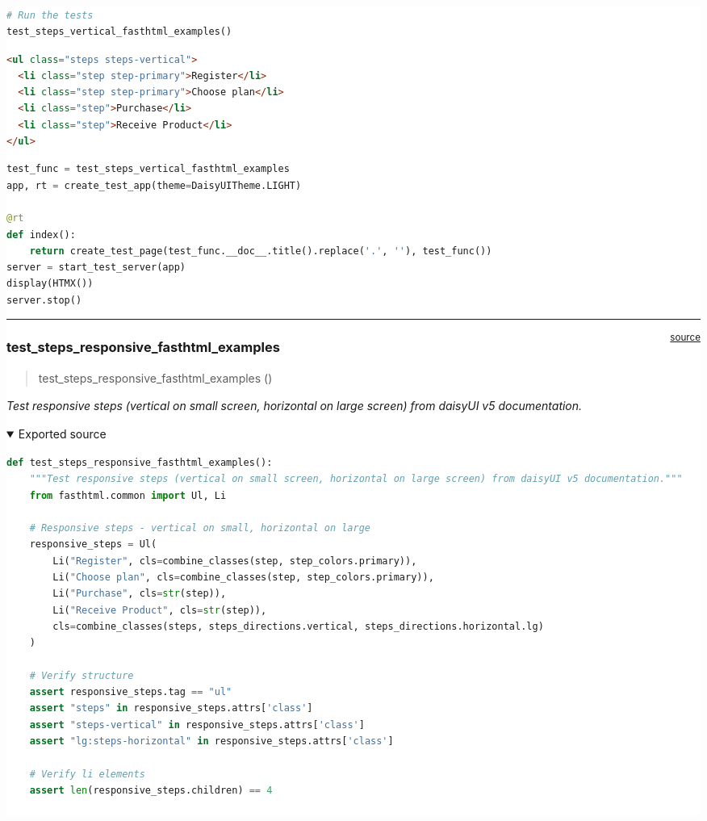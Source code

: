``` python
# Run the tests
test_steps_vertical_fasthtml_examples()
```

</details>

``` html
<ul class="steps steps-vertical">
  <li class="step step-primary">Register</li>
  <li class="step step-primary">Choose plan</li>
  <li class="step">Purchase</li>
  <li class="step">Receive Product</li>
</ul>
```

``` python
test_func = test_steps_vertical_fasthtml_examples
app, rt = create_test_app(theme=DaisyUITheme.LIGHT)

@rt
def index():
    return create_test_page(test_func.__doc__.title().replace('.', ''), test_func())
server = start_test_server(app)
display(HTMX())
server.stop()
```

------------------------------------------------------------------------

<a
href="https://github.com/cj-mills/cjm-fasthtml-daisyui/blob/main/cjm_fasthtml_daisyui/components/navigation/steps.py#L194"
target="_blank" style="float:right; font-size:smaller">source</a>

### test_steps_responsive_fasthtml_examples

>  test_steps_responsive_fasthtml_examples ()

*Test responsive steps (vertical on small screen, horizontal on large
screen) from daisyUI v5 documentation.*

<details open class="code-fold">
<summary>Exported source</summary>

``` python
def test_steps_responsive_fasthtml_examples():
    """Test responsive steps (vertical on small screen, horizontal on large screen) from daisyUI v5 documentation."""
    from fasthtml.common import Ul, Li
    
    # Responsive steps - vertical on small, horizontal on large
    responsive_steps = Ul(
        Li("Register", cls=combine_classes(step, step_colors.primary)),
        Li("Choose plan", cls=combine_classes(step, step_colors.primary)),
        Li("Purchase", cls=str(step)),
        Li("Receive Product", cls=str(step)),
        cls=combine_classes(steps, steps_directions.vertical, steps_directions.horizontal.lg)
    )
    
    # Verify structure
    assert responsive_steps.tag == "ul"
    assert "steps" in responsive_steps.attrs['class']
    assert "steps-vertical" in responsive_steps.attrs['class']
    assert "lg:steps-horizontal" in responsive_steps.attrs['class']
    
    # Verify li elements
    assert len(responsive_steps.children) == 4
    
```